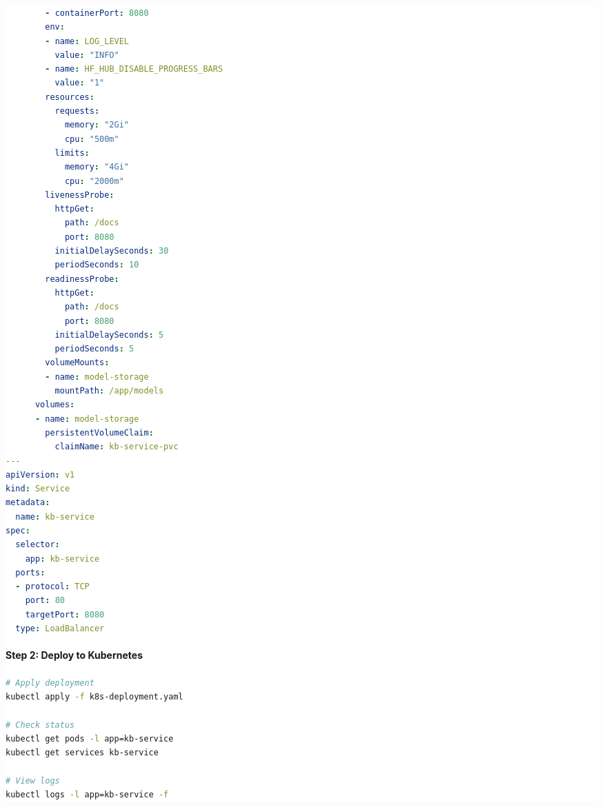 ```yaml
        - containerPort: 8080
        env:
        - name: LOG_LEVEL
          value: "INFO"
        - name: HF_HUB_DISABLE_PROGRESS_BARS
          value: "1"
        resources:
          requests:
            memory: "2Gi"
            cpu: "500m"
          limits:
            memory: "4Gi"
            cpu: "2000m"
        livenessProbe:
          httpGet:
            path: /docs
            port: 8080
          initialDelaySeconds: 30
          periodSeconds: 10
        readinessProbe:
          httpGet:
            path: /docs
            port: 8080
          initialDelaySeconds: 5
          periodSeconds: 5
        volumeMounts:
        - name: model-storage
          mountPath: /app/models
      volumes:
      - name: model-storage
        persistentVolumeClaim:
          claimName: kb-service-pvc
---
apiVersion: v1
kind: Service
metadata:
  name: kb-service
spec:
  selector:
    app: kb-service
  ports:
  - protocol: TCP
    port: 80
    targetPort: 8080
  type: LoadBalancer
```

#### Step 2: Deploy to Kubernetes

```bash
# Apply deployment
kubectl apply -f k8s-deployment.yaml

# Check status
kubectl get pods -l app=kb-service
kubectl get services kb-service

# View logs
kubectl logs -l app=kb-service -f
```
